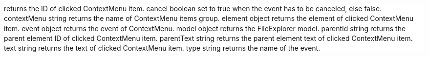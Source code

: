 <td class="description">returns the ID of clicked ContextMenu item.</td>
</tr>
<tr>
<td class="name">cancel</td>
<td class="type"><span class="param-type">boolean</span></td>
<td class="description">set to true when the event has to be canceled, else false.</td>
</tr>
<tr>
<td class="name">contextMenu</td>
<td class="type"><span class="param-type">string</span></td>
<td class="description">returns the name of ContextMenu items group.</td>
</tr>
<tr>
<td class="name">element</td>
<td class="type"><span class="param-type">object</span></td>
<td class="description">returns the element of clicked ContextMenu item.</td>
</tr>
<tr>
<td class="name">event</td>
<td class="type"><span class="param-type">object</span></td>
<td class="description">returns the event of ContextMenu.</td>
</tr>
<tr>
<td class="name">model</td>
<td class="type"><ts ref="ej.FileExplorer.Model"/>
<span class="param-type">object</span></td>
<td class="description">returns the FileExplorer model.</td>
</tr>
<tr>
<td class="name">parentId</td>
<td class="type"><span class="param-type">string</span></td>
<td class="description">returns the parent element ID of clicked ContextMenu item.</td>
</tr>
<tr>
<td class="name">parentText</td>
<td class="type"><span class="param-type">string</span></td>
<td class="description">returns the parent element text of clicked ContextMenu item.</td>
</tr>
<tr>
<td class="name">text</td>
<td class="type"><span class="param-type">string</span></td>
<td class="description">returns the text of clicked ContextMenu item.</td>
</tr>
<tr>
<td class="name">type</td>
<td class="type"><span class="param-type">string</span></td>
<td class="description">returns the name of the event.</td>
</tr>
</tbody>
</table>
</td>
</tr>
</tbody>
</table>
